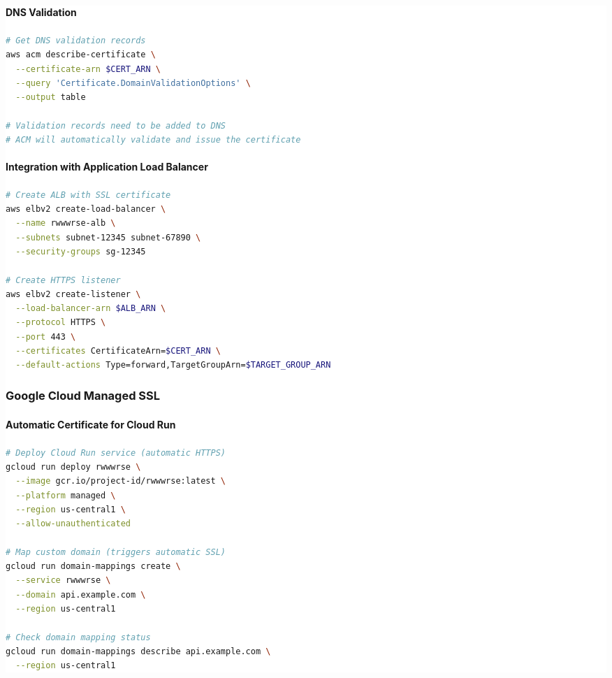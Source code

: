 #### DNS Validation

```bash
# Get DNS validation records
aws acm describe-certificate \
  --certificate-arn $CERT_ARN \
  --query 'Certificate.DomainValidationOptions' \
  --output table

# Validation records need to be added to DNS
# ACM will automatically validate and issue the certificate
```

#### Integration with Application Load Balancer

```bash
# Create ALB with SSL certificate
aws elbv2 create-load-balancer \
  --name rwwwrse-alb \
  --subnets subnet-12345 subnet-67890 \
  --security-groups sg-12345

# Create HTTPS listener
aws elbv2 create-listener \
  --load-balancer-arn $ALB_ARN \
  --protocol HTTPS \
  --port 443 \
  --certificates CertificateArn=$CERT_ARN \
  --default-actions Type=forward,TargetGroupArn=$TARGET_GROUP_ARN
```

### Google Cloud Managed SSL

#### Automatic Certificate for Cloud Run

```bash
# Deploy Cloud Run service (automatic HTTPS)
gcloud run deploy rwwwrse \
  --image gcr.io/project-id/rwwwrse:latest \
  --platform managed \
  --region us-central1 \
  --allow-unauthenticated

# Map custom domain (triggers automatic SSL)
gcloud run domain-mappings create \
  --service rwwwrse \
  --domain api.example.com \
  --region us-central1

# Check domain mapping status
gcloud run domain-mappings describe api.example.com \
  --region us-central1
```
